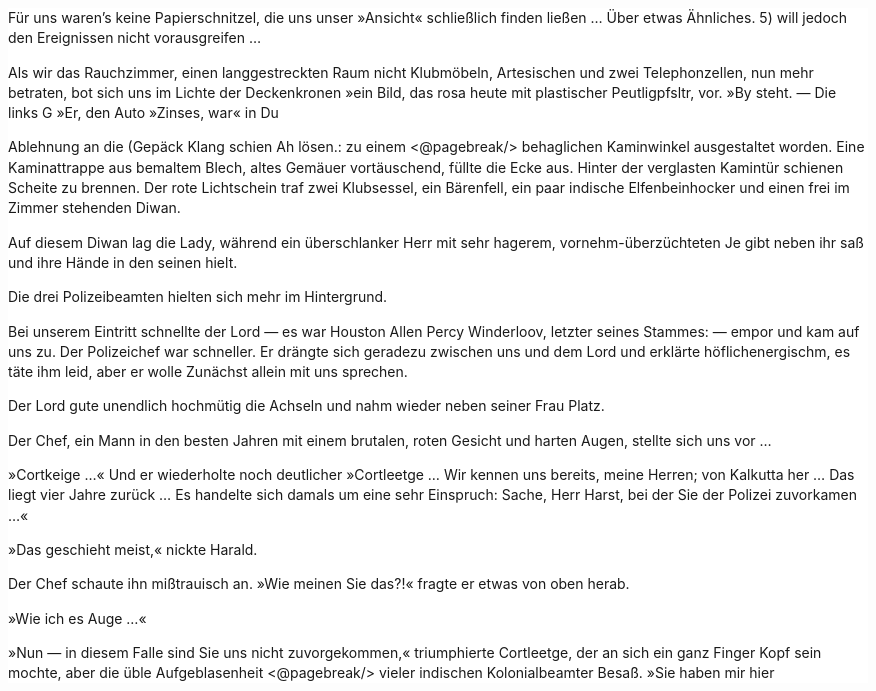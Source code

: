 Für uns waren’s keine Papierschnitzel, die uns unser
»Ansicht« schließlich finden ließen … Über etwas Ähnliches.
5) will jedoch den Ereignissen nicht vorausgreifen …

Als wir das Rauchzimmer, einen langgestreckten Raum
nicht Klubmöbeln, Artesischen und zwei Telephonzellen, nun
mehr betraten, bot sich uns im Lichte der Deckenkronen »ein
Bild, das rosa heute mit plastischer Peutligpfsltr, vor. »By
steht. —
Die links G »Er, den Auto »Zinses, war« in Du

Ablehnung an die (Gepäck Klang schien Ah lösen.: zu einem
<@pagebreak/>
behaglichen Kaminwinkel ausgestaltet worden. Eine Kaminattrappe
aus bemaltem Blech, altes Gemäuer vortäuschend,
füllte die Ecke aus. Hinter der verglasten Kamintür schienen
Scheite zu brennen. Der rote Lichtschein traf zwei Klubsessel,
ein Bärenfell, ein paar indische Elfenbeinhocker und
einen frei im Zimmer stehenden Diwan.

Auf diesem Diwan lag die Lady, während ein überschlanker
Herr mit sehr hagerem, vornehm-überzüchteten Je
gibt neben ihr saß und ihre Hände in den seinen hielt.

Die drei Polizeibeamten hielten sich mehr im Hintergrund.

Bei unserem Eintritt schnellte der Lord — es war
Houston Allen Percy Winderloov, letzter seines Stammes: —
empor und kam auf uns zu. Der Polizeichef war schneller.
Er drängte sich geradezu zwischen uns und dem Lord und
erklärte höflichenergischm, es täte ihm leid, aber er wolle
Zunächst allein mit uns sprechen.

Der Lord gute unendlich hochmütig die Achseln und
nahm wieder neben seiner Frau Platz.

Der Chef, ein Mann in den besten Jahren mit einem
brutalen, roten Gesicht und harten Augen, stellte sich uns
vor …

»Cortkeige …« Und er wiederholte noch deutlicher »Cortleetge
… Wir kennen uns bereits, meine Herren; von
Kalkutta her … Das liegt vier Jahre zurück … Es handelte
sich damals um eine sehr Einspruch: Sache, Herr Harst, bei
der Sie der Polizei zuvorkamen …«

»Das geschieht meist,« nickte Harald.

Der Chef schaute ihn mißtrauisch an. »Wie meinen Sie
das?!« fragte er etwas von oben herab.

»Wie ich es Auge …«

»Nun — in diesem Falle sind Sie uns nicht zuvorgekommen,«
triumphierte Cortleetge, der an sich ein ganz
Finger Kopf sein mochte, aber die üble Aufgeblasenheit
<@pagebreak/>
vieler indischen Kolonialbeamter Besaß. »Sie haben mir hier
